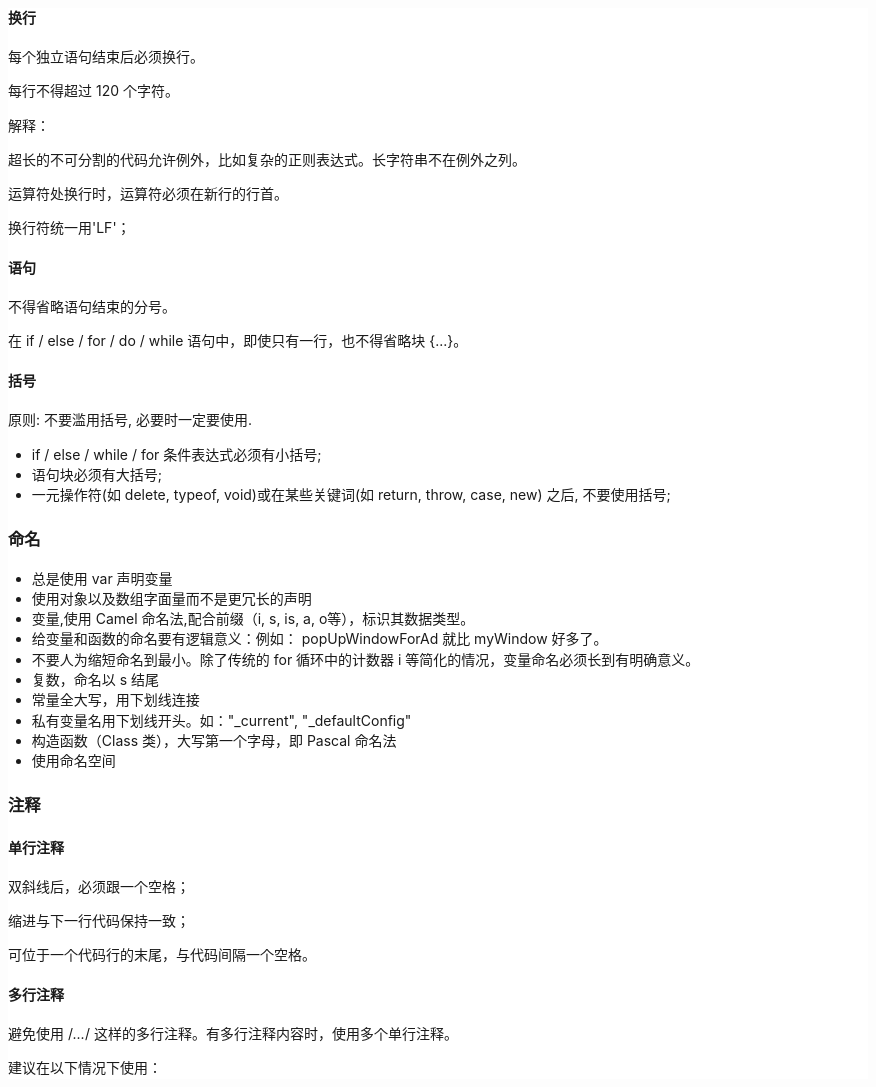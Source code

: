 #### 换行

每个独立语句结束后必须换行。

每行不得超过 120 个字符。

解释：

超长的不可分割的代码允许例外，比如复杂的正则表达式。长字符串不在例外之列。

运算符处换行时，运算符必须在新行的行首。

换行符统一用'LF'；

#### 语句

不得省略语句结束的分号。

在 if / else / for / do / while 语句中，即使只有一行，也不得省略块 {...}。

#### 括号

原则: 不要滥用括号, 必要时一定要使用.

- if / else / while / for 条件表达式必须有小括号;
- 语句块必须有大括号;
- 一元操作符(如 delete, typeof, void)或在某些关键词(如 return, throw, case, new) 之后, 不要使用括号;

### 命名

- 总是使用 var 声明变量
- 使用对象以及数组字面量而不是更冗长的声明
- 变量,使用 Camel 命名法,配合前缀（i, s, is, a, o等），标识其数据类型。
- 给变量和函数的命名要有逻辑意义：例如： popUpWindowForAd 就比 myWindow 好多了。
- 不要人为缩短命名到最小。除了传统的 for 循环中的计数器 i 等简化的情况，变量命名必须长到有明确意义。
- 复数，命名以 s 结尾
- 常量全大写，用下划线连接
- 私有变量名用下划线开头。如："_current", "_defaultConfig"
- 构造函数（Class 类），大写第一个字母，即 Pascal 命名法
- 使用命名空间

### 注释

#### 单行注释

双斜线后，必须跟一个空格；

缩进与下一行代码保持一致；

可位于一个代码行的末尾，与代码间隔一个空格。


#### 多行注释

避免使用 /*...*/ 这样的多行注释。有多行注释内容时，使用多个单行注释。

建议在以下情况下使用：
